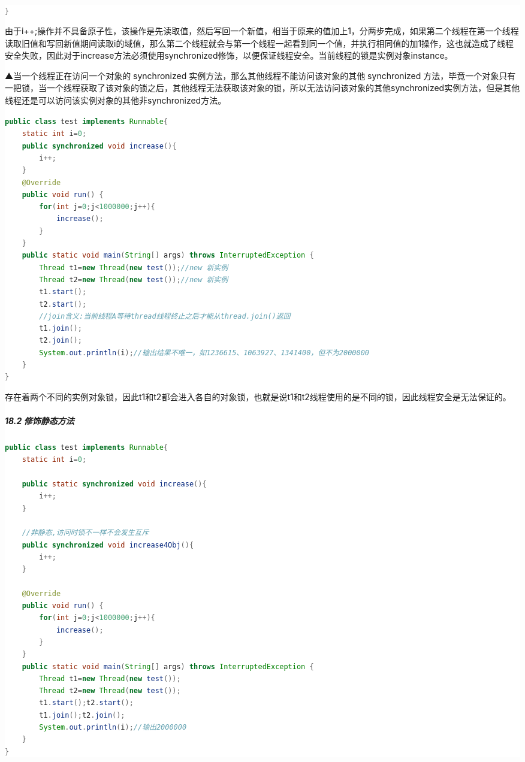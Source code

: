 ```java
}
```

由于i++;操作并不具备原子性，该操作是先读取值，然后写回一个新值，相当于原来的值加上1，分两步完成，如果第二个线程在第一个线程读取旧值和写回新值期间读取i的域值，那么第二个线程就会与第一个线程一起看到同一个值，并执行相同值的加1操作，这也就造成了线程安全失败，因此对于increase方法必须使用synchronized修饰，以便保证线程安全。当前线程的锁是实例对象instance。

▲当一个线程正在访问一个对象的 synchronized 实例方法，那么其他线程不能访问该对象的其他 synchronized 方法，毕竟一个对象只有一把锁，当一个线程获取了该对象的锁之后，其他线程无法获取该对象的锁，所以无法访问该对象的其他synchronized实例方法，但是其他线程还是可以访问该实例对象的其他非synchronized方法。

```java
public class test implements Runnable{
    static int i=0;
    public synchronized void increase(){
        i++;
    }
    @Override
    public void run() {
        for(int j=0;j<1000000;j++){
            increase();
        }
    }
    public static void main(String[] args) throws InterruptedException {
        Thread t1=new Thread(new test());//new 新实例
        Thread t2=new Thread(new test());//new 新实例
        t1.start();
        t2.start();
        //join含义:当前线程A等待thread线程终止之后才能从thread.join()返回
        t1.join();
        t2.join();
        System.out.println(i);//输出结果不唯一，如1236615、1063927、1341400，但不为2000000
    }
}
```

存在着两个不同的实例对象锁，因此t1和t2都会进入各自的对象锁，也就是说t1和t2线程使用的是不同的锁，因此线程安全是无法保证的。

##### 18.2 修饰静态方法

```java
public class test implements Runnable{
    static int i=0;

    public static synchronized void increase(){
        i++;
    }
    
    //非静态,访问时锁不一样不会发生互斥
    public synchronized void increase4Obj(){
        i++;
    }

    @Override
    public void run() {
        for(int j=0;j<1000000;j++){
            increase();
        }
    }
    public static void main(String[] args) throws InterruptedException {
        Thread t1=new Thread(new test());
        Thread t2=new Thread(new test());
        t1.start();t2.start();
        t1.join();t2.join();
        System.out.println(i);//输出2000000
    }
}
```
